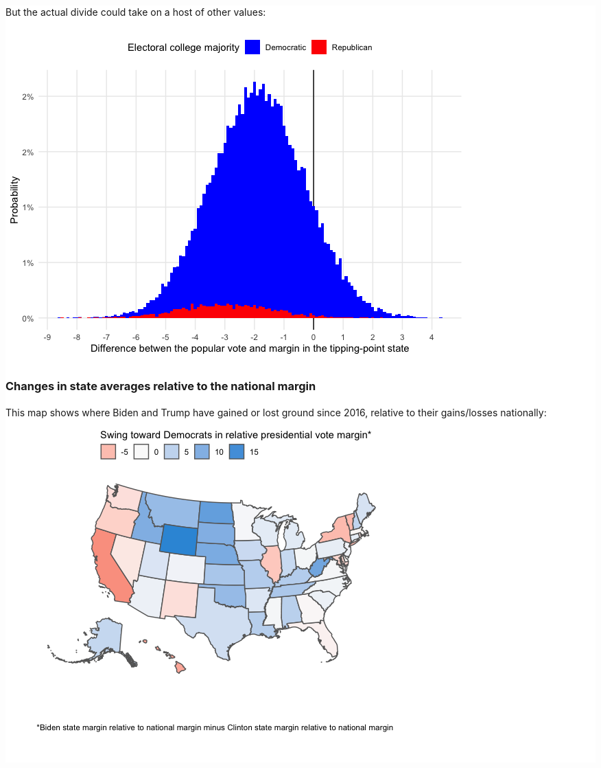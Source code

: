 But the actual divide could take on a host of other values:

![](README_files/figure-gfm/unnamed-chunk-13-1.png)

### Changes in state averages relative to the national margin

This map shows where Biden and Trump have gained or lost ground since
2016, relative to their gains/losses nationally:

![](README_files/figure-gfm/unnamed-chunk-14-1.png)
